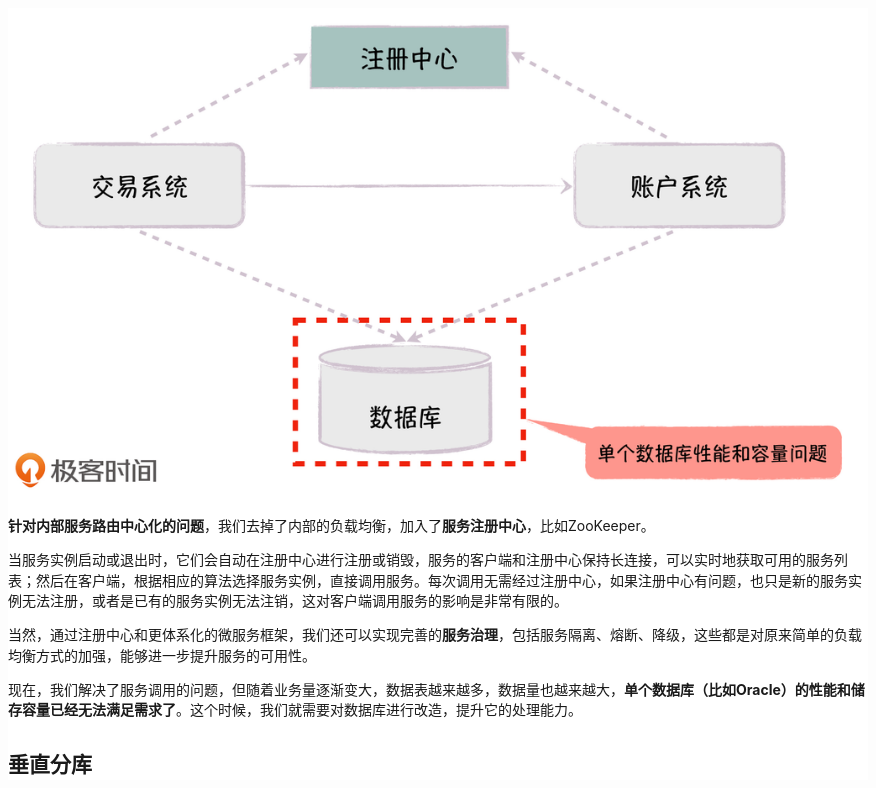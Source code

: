 ![](./httpsstatic001geekbangorgresourceimage5ca85cc8cddc0c25a847fce084ff890db1a8.jpg)

**针对内部服务路由中心化的问题**，我们去掉了内部的负载均衡，加入了**服务注册中心**，比如ZooKeeper。

当服务实例启动或退出时，它们会自动在注册中心进行注册或销毁，服务的客户端和注册中心保持长连接，可以实时地获取可用的服务列表；然后在客户端，根据相应的算法选择服务实例，直接调用服务。每次调用无需经过注册中心，如果注册中心有问题，也只是新的服务实例无法注册，或者是已有的服务实例无法注销，这对客户端调用服务的影响是非常有限的。

当然，通过注册中心和更体系化的微服务框架，我们还可以实现完善的**服务治理**，包括服务隔离、熔断、降级，这些都是对原来简单的负载均衡方式的加强，能够进一步提升服务的可用性。

现在，我们解决了服务调用的问题，但随着业务量逐渐变大，数据表越来越多，数据量也越来越大，**单个数据库（比如Oracle）的性能和储存容量已经无法满足需求了**。这个时候，我们就需要对数据库进行改造，提升它的处理能力。

## 垂直分库
